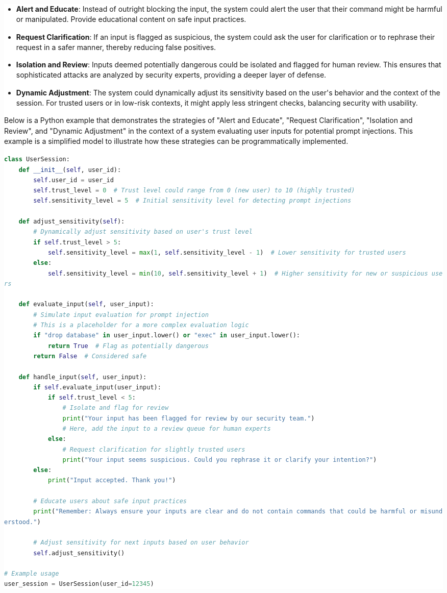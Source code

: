 - **Alert and Educate**: Instead of outright blocking the input, the system could alert the user that their command might be harmful or manipulated. Provide educational content on safe input practices.

- **Request Clarification**: If an input is flagged as suspicious, the system could ask the user for clarification or to rephrase their request in a safer manner, thereby reducing false positives.

- **Isolation and Review**: Inputs deemed potentially dangerous could be isolated and flagged for human review. This ensures that sophisticated attacks are analyzed by security experts, providing a deeper layer of defense.

- **Dynamic Adjustment**: The system could dynamically adjust its sensitivity based on the user's behavior and the context of the session. For trusted users or in low-risk contexts, it might apply less stringent checks, balancing security with usability.

Below is a Python example that demonstrates the strategies of "Alert and Educate", "Request Clarification", "Isolation and Review", and "Dynamic Adjustment" in the context of a system evaluating user inputs for potential prompt injections. This example is a simplified model to illustrate how these strategies can be programmatically implemented.

```python
class UserSession:
    def __init__(self, user_id):
        self.user_id = user_id
        self.trust_level = 0  # Trust level could range from 0 (new user) to 10 (highly trusted)
        self.sensitivity_level = 5  # Initial sensitivity level for detecting prompt injections

    def adjust_sensitivity(self):
        # Dynamically adjust sensitivity based on user's trust level
        if self.trust_level > 5:
            self.sensitivity_level = max(1, self.sensitivity_level - 1)  # Lower sensitivity for trusted users
        else:
            self.sensitivity_level = min(10, self.sensitivity_level + 1)  # Higher sensitivity for new or suspicious users

    def evaluate_input(self, user_input):
        # Simulate input evaluation for prompt injection
        # This is a placeholder for a more complex evaluation logic
        if "drop database" in user_input.lower() or "exec" in user_input.lower():
            return True  # Flag as potentially dangerous
        return False  # Considered safe

    def handle_input(self, user_input):
        if self.evaluate_input(user_input):
            if self.trust_level < 5:
                # Isolate and flag for review
                print("Your input has been flagged for review by our security team.")
                # Here, add the input to a review queue for human experts
            else:
                # Request clarification for slightly trusted users
                print("Your input seems suspicious. Could you rephrase it or clarify your intention?")
        else:
            print("Input accepted. Thank you!")

        # Educate users about safe input practices
        print("Remember: Always ensure your inputs are clear and do not contain commands that could be harmful or misunderstood.")

        # Adjust sensitivity for next inputs based on user behavior
        self.adjust_sensitivity()

# Example usage
user_session = UserSession(user_id=12345)

```